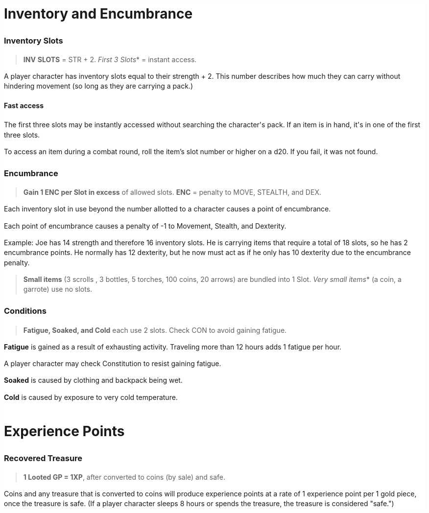 # Inventory and Encumbrance

### Inventory Slots

> **INV** **SLOTS** = STR + 2.
> *First 3 Slots** = instant access.

A player character has inventory slots equal to their strength + 2. This number describes how much they can carry without hindering movement (so long as they are carrying a pack.)

#### Fast access

The first three slots may be instantly accessed without searching the character's pack. If an item is in hand, it's in one of the first three slots. 

To access an item during a combat round, roll the item’s slot number or higher on a d20. If you fail, it was not found. 

### Encumbrance

> **Gain 1 ENC per Slot in excess** of allowed slots.
> **ENC** = penalty to MOVE, STEALTH, and DEX.

Each inventory slot in use beyond the number allotted to a character causes a point of encumbrance. 

Each point of encumbrance causes a penalty of -1 to Movement, Stealth, and Dexterity.

Example: Joe has 14 strength and therefore 16 inventory slots. He is carrying items that require a total of 18 slots, so he has 2 encumbrance points. He normally has 12 dexterity, but he now must act as if he only has 10 dexterity due to the encumbrance penalty. 

> **Small items** (3 scrolls , 3 bottles, 5 torches, 100 coins, 20 arrows) are bundled into 1 Slot.
> *Very small items** (a coin, a garrote) use no slots. 

### Conditions

> **Fatigue, Soaked, and Cold** each use 2 slots. Check CON to avoid gaining fatigue. 

**Fatigue** is gained as a result of exhausting activity. Traveling more than 12 hours adds 1 fatigue per hour.

A player character may check Constitution to resist gaining fatigue. 

**Soaked** is caused by clothing and backpack being wet.

**Cold** is caused by exposure to very cold temperature.

# Experience Points

### Recovered Treasure

> **1 Looted GP = 1XP**, after converted to coins (by sale) and safe.

Coins and any treasure that is converted to coins will produce experience points at a rate of 1 experience point per 1 gold piece, once the treasure is safe. (If a player character sleeps 8 hours or spends the treasure, the treasure is considered "safe.") 
